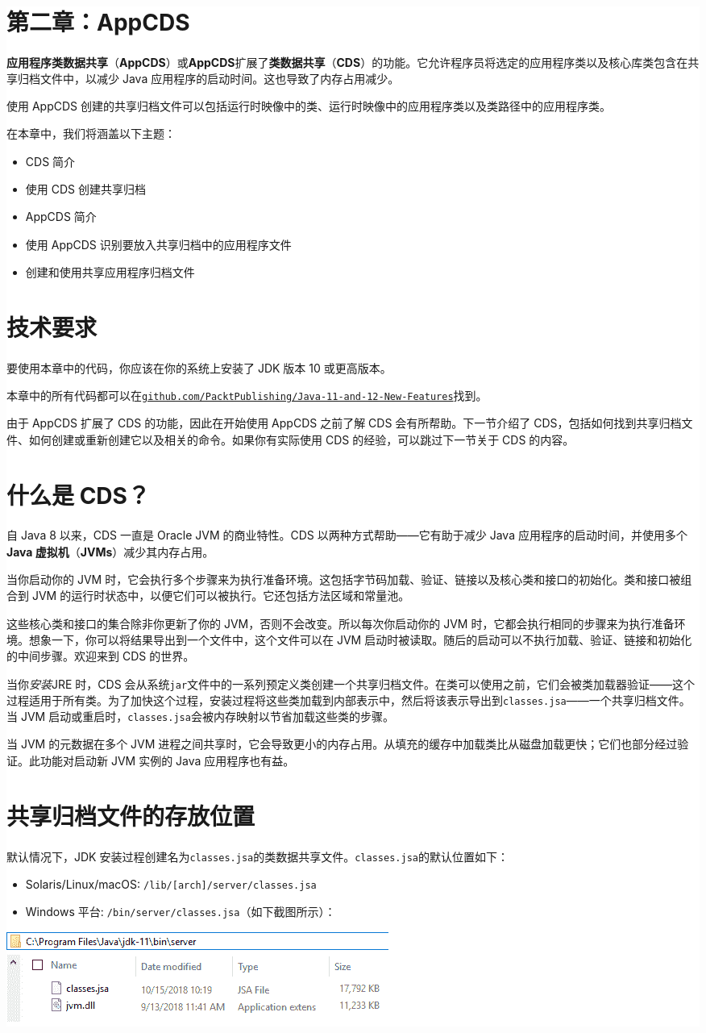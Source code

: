 # 第二章：AppCDS

**应用程序类数据共享**（**AppCDS**）或**AppCDS**扩展了**类数据共享**（**CDS**）的功能。它允许程序员将选定的应用程序类以及核心库类包含在共享归档文件中，以减少 Java 应用程序的启动时间。这也导致了内存占用减少。

使用 AppCDS 创建的共享归档文件可以包括运行时映像中的类、运行时映像中的应用程序类以及类路径中的应用程序类。

在本章中，我们将涵盖以下主题：

+   CDS 简介

+   使用 CDS 创建共享归档

+   AppCDS 简介

+   使用 AppCDS 识别要放入共享归档中的应用程序文件

+   创建和使用共享应用程序归档文件

# 技术要求

要使用本章中的代码，你应该在你的系统上安装了 JDK 版本 10 或更高版本。

本章中的所有代码都可以在[`github.com/PacktPublishing/Java-11-and-12-New-Features`](https://github.com/PacktPublishing/Java-11-and-12-New-Features)找到。

由于 AppCDS 扩展了 CDS 的功能，因此在开始使用 AppCDS 之前了解 CDS 会有所帮助。下一节介绍了 CDS，包括如何找到共享归档文件、如何创建或重新创建它以及相关的命令。如果你有实际使用 CDS 的经验，可以跳过下一节关于 CDS 的内容。

# 什么是 CDS？

自 Java 8 以来，CDS 一直是 Oracle JVM 的商业特性。CDS 以两种方式帮助——它有助于减少 Java 应用程序的启动时间，并使用多个**Java 虚拟机**（**JVMs**）减少其内存占用。

当你启动你的 JVM 时，它会执行多个步骤来为执行准备环境。这包括字节码加载、验证、链接以及核心类和接口的初始化。类和接口被组合到 JVM 的运行时状态中，以便它们可以被执行。它还包括方法区域和常量池。

这些核心类和接口的集合除非你更新了你的 JVM，否则不会改变。所以每次你启动你的 JVM 时，它都会执行相同的步骤来为执行准备环境。想象一下，你可以将结果导出到一个文件中，这个文件可以在 JVM 启动时被读取。随后的启动可以不执行加载、验证、链接和初始化的中间步骤。欢迎来到 CDS 的世界。

当你*安装*JRE 时，CDS 会从系统`jar`文件中的一系列预定义类创建一个共享归档文件。在类可以使用之前，它们会被类加载器验证——这个过程适用于所有类。为了加快这个过程，安装过程将这些类加载到内部表示中，然后将该表示导出到`classes.jsa`——一个共享归档文件。当 JVM 启动或重启时，`classes.jsa`会被内存映射以节省加载这些类的步骤。

当 JVM 的元数据在多个 JVM 进程之间共享时，它会导致更小的内存占用。从填充的缓存中加载类比从磁盘加载更快；它们也部分经过验证。此功能对启动新 JVM 实例的 Java 应用程序也有益。

# 共享归档文件的存放位置

默认情况下，JDK 安装过程创建名为`classes.jsa`的类数据共享文件。`classes.jsa`的默认位置如下：

+   Solaris/Linux/macOS: `/lib/[arch]/server/classes.jsa`

+   Windows 平台: `/bin/server/classes.jsa`（如下截图所示）：

![](img/52ca0d36-5cfc-4b1c-bf8a-2751ee512629.png)
